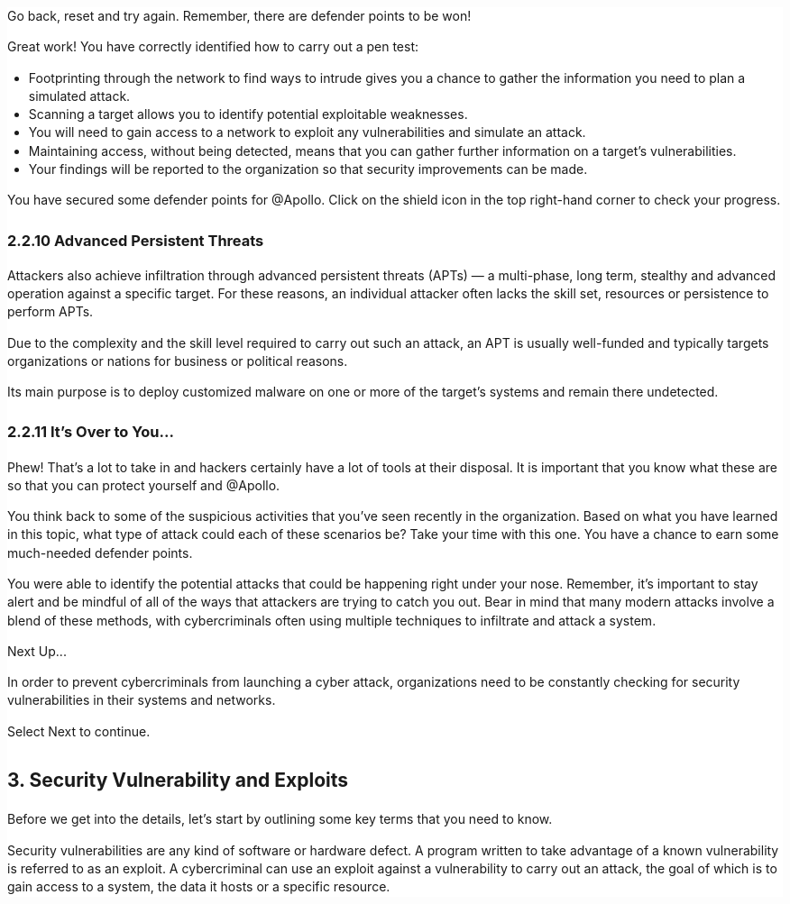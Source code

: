 Go back, reset and try again. Remember, there are defender points to be won!

Great work! You have correctly identified how to carry out a pen test:

* Footprinting through the network to find ways to intrude gives you a chance to gather the information you need to plan a simulated attack.
* Scanning a target allows you to identify potential exploitable weaknesses.
* You will need to gain access to a network to exploit any vulnerabilities and simulate an attack.
* Maintaining access, without being detected, means that you can gather further information on a target’s vulnerabilities.
* Your findings will be reported to the organization so that security improvements can be made.

You have secured some defender points for @Apollo. Click on the shield icon in the top right-hand corner to check your progress.

### 2.2.10 Advanced Persistent Threats 

Attackers also achieve infiltration through advanced persistent threats (APTs) — a multi-phase, long term, stealthy and advanced operation against a specific target. For these reasons, an individual attacker often lacks the skill set, resources or persistence to perform APTs.

Due to the complexity and the skill level required to carry out such an attack, an APT is usually well-funded and typically targets organizations or nations for business or political reasons.

Its main purpose is to deploy customized malware on one or more of the target’s systems and remain there undetected.

### 2.2.11 It’s Over to You... 

Phew! That’s a lot to take in and hackers certainly have a lot of tools at their disposal. It is important that you know what these are so that you can protect yourself and @Apollo.

You think back to some of the suspicious activities that you’ve seen recently in the organization. Based on what you have learned in this topic, what type of attack could each of these scenarios be? Take your time with this one. You have a chance to earn some much-needed defender points.

You were able to identify the potential attacks that could be happening right under your nose. Remember, it’s important to stay alert and be mindful of all of the ways that attackers are trying to catch you out. Bear in mind that many modern attacks involve a blend of these methods, with cybercriminals often using multiple techniques to infiltrate and attack a system.

 Next Up...

In order to prevent cybercriminals from launching a cyber attack, organizations need to be constantly checking for security vulnerabilities in their systems and networks.

Select Next to continue.

## 3. Security Vulnerability and Exploits

Before we get into the details, let’s start by outlining some key terms that you need to know.

Security vulnerabilities are any kind of software or hardware defect. A program written to take advantage of a known vulnerability is referred to as an exploit. A cybercriminal can use an exploit against a vulnerability to carry out an attack, the goal of which is to gain access to a system, the data it hosts or a specific resource.
